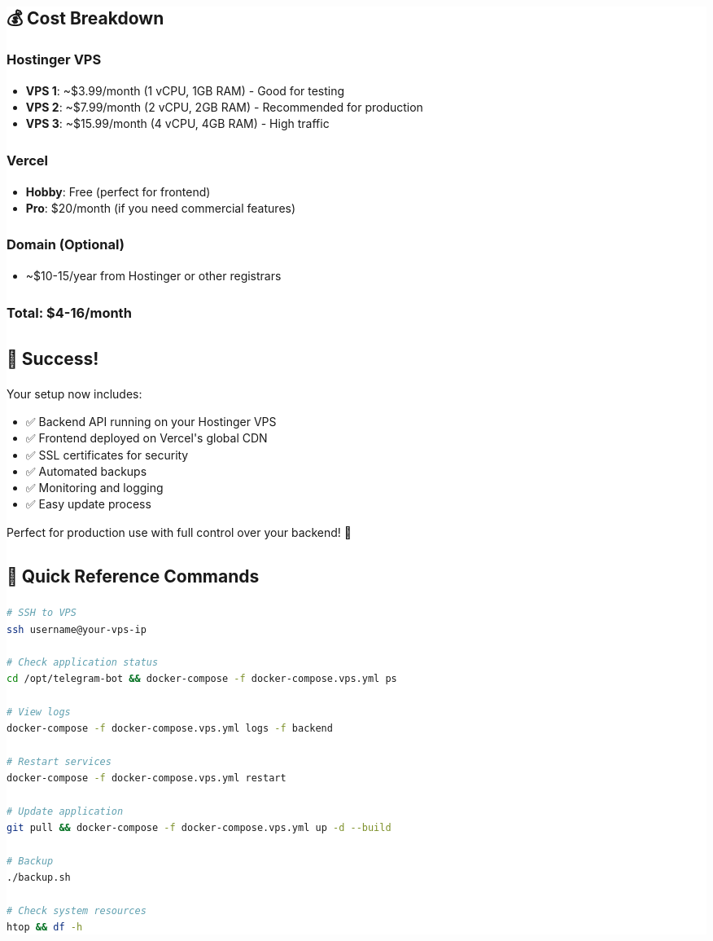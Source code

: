 ## 💰 Cost Breakdown

### Hostinger VPS

- **VPS 1**: ~$3.99/month (1 vCPU, 1GB RAM) - Good for testing
- **VPS 2**: ~$7.99/month (2 vCPU, 2GB RAM) - Recommended for production
- **VPS 3**: ~$15.99/month (4 vCPU, 4GB RAM) - High traffic

### Vercel

- **Hobby**: Free (perfect for frontend)
- **Pro**: $20/month (if you need commercial features)

### Domain (Optional)

- ~$10-15/year from Hostinger or other registrars

### **Total: $4-16/month**

## 🎉 Success!

Your setup now includes:

- ✅ Backend API running on your Hostinger VPS
- ✅ Frontend deployed on Vercel's global CDN
- ✅ SSL certificates for security
- ✅ Automated backups
- ✅ Monitoring and logging
- ✅ Easy update process

Perfect for production use with full control over your backend! 🚀

## 🔧 Quick Reference Commands

```bash
# SSH to VPS
ssh username@your-vps-ip

# Check application status
cd /opt/telegram-bot && docker-compose -f docker-compose.vps.yml ps

# View logs
docker-compose -f docker-compose.vps.yml logs -f backend

# Restart services
docker-compose -f docker-compose.vps.yml restart

# Update application
git pull && docker-compose -f docker-compose.vps.yml up -d --build

# Backup
./backup.sh

# Check system resources
htop && df -h
```
